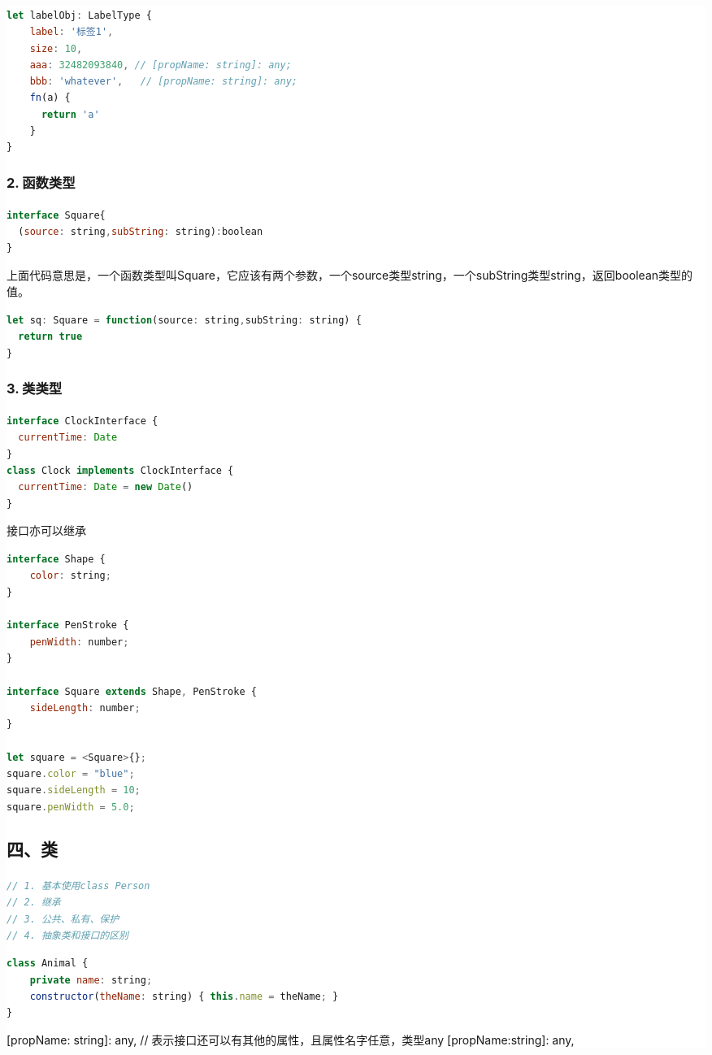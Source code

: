 ```javascript
let labelObj: LabelType {
    label: '标签1',
    size: 10,
    aaa: 32482093840, // [propName: string]: any;
    bbb: 'whatever',   // [propName: string]: any;
    fn(a) {
      return 'a'
    }
}
```
### 2. 函数类型
```javascript
interface Square{
  (source: string,subString: string):boolean
}
```
上面代码意思是，一个函数类型叫Square，它应该有两个参数，一个source类型string，一个subString类型string，返回boolean类型的值。
```javascript
let sq: Square = function(source: string,subString: string) {
  return true
}
```
### 3. 类类型
```javascript
interface ClockInterface {
  currentTime: Date
}
class Clock implements ClockInterface {
  currentTime: Date = new Date()
}
```
接口亦可以继承
```javascript
interface Shape {
    color: string;
}

interface PenStroke {
    penWidth: number;
}

interface Square extends Shape, PenStroke {
    sideLength: number;
}

let square = <Square>{};
square.color = "blue";
square.sideLength = 10;
square.penWidth = 5.0;
```
## 四、类
```javascript
// 1. 基本使用class Person
// 2. 继承
// 3. 公共、私有、保护
// 4. 抽象类和接口的区别
```
```javascript
class Animal {
    private name: string;
    constructor(theName: string) { this.name = theName; }
}

```

  [propName: string]: any, // 表示接口还可以有其他的属性，且属性名字任意，类型any
  [propName:string]: any,
